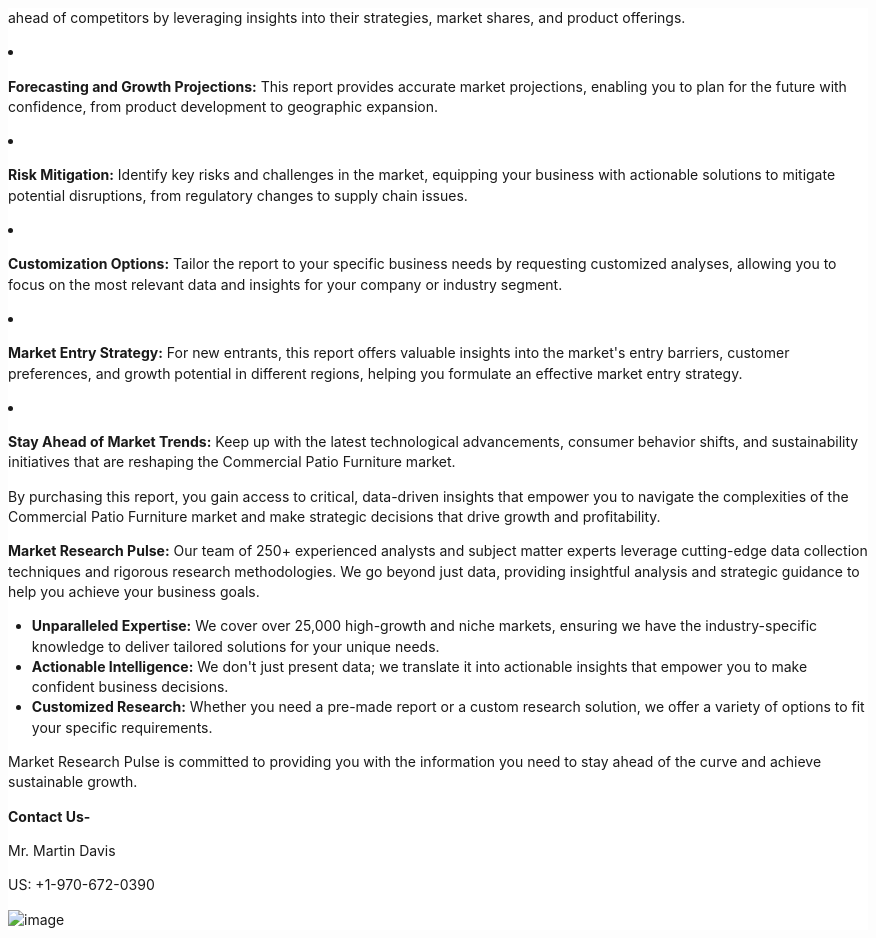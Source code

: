 ahead of competitors by leveraging insights into their strategies, market shares, and product offerings.</p></li><li><p><strong>Forecasting and Growth Projections:</strong> This report provides accurate market projections, enabling you to plan for the future with confidence, from product development to geographic expansion.</p></li><li><p><strong>Risk Mitigation:</strong> Identify key risks and challenges in the market, equipping your business with actionable solutions to mitigate potential disruptions, from regulatory changes to supply chain issues.</p></li><li><p><strong>Customization Options:</strong> Tailor the report to your specific business needs by requesting customized analyses, allowing you to focus on the most relevant data and insights for your company or industry segment.</p></li><li><p><strong>Market Entry Strategy:</strong> For new entrants, this report offers valuable insights into the market's entry barriers, customer preferences, and growth potential in different regions, helping you formulate an effective market entry strategy.</p></li><li><p><strong>Stay Ahead of Market Trends:</strong> Keep up with the latest technological advancements, consumer behavior shifts, and sustainability initiatives that are reshaping the Commercial Patio Furniture market.</p></li></ol><p>By purchasing this report, you gain access to critical, data-driven insights that empower you to navigate the complexities of the Commercial Patio Furniture market and make strategic decisions that drive growth and profitability.</p><p><strong>Market Research Pulse:</strong>&nbsp;Our team of 250+ experienced analysts and subject matter experts leverage cutting-edge data collection techniques and rigorous research methodologies. We go beyond just data, providing insightful analysis and strategic guidance to help you achieve your business goals.</p><ul><li><strong>Unparalleled Expertise:</strong>&nbsp;We cover over 25,000 high-growth and niche markets, ensuring we have the industry-specific knowledge to deliver tailored solutions for your unique needs.</li><li><strong>Actionable Intelligence:</strong>&nbsp;We don't just present data; we translate it into actionable insights that empower you to make confident business decisions.</li><li><strong>Customized Research:</strong>&nbsp;Whether you need a pre-made report or a custom research solution, we offer a variety of options to fit your specific requirements.</li></ul><p>Market Research Pulse is committed to providing you with the information you need to stay ahead of the curve and achieve sustainable growth.</p><p><strong>Contact Us-</strong></p><p>Mr. Martin Davis</p><p>US: +1-970-672-0390</p>
![image](https://github.com/user-attachments/assets/4fe72b90-964d-4a0c-909c-bd732f95103c)
